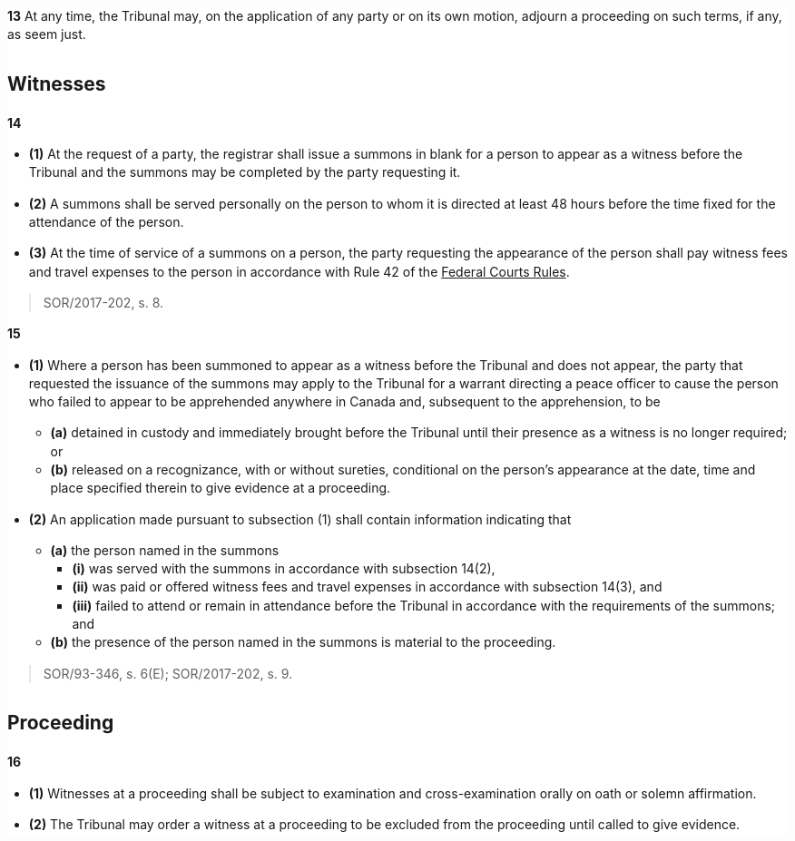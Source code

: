 
**13** At any time, the Tribunal may, on the application of any party or on its own motion, adjourn a proceeding on such terms, if any, as seem just.




## Witnesses


**14** 

- **(1)** At the request of a party, the registrar shall issue a summons in blank for a person to appear as a witness before the Tribunal and the summons may be completed by the party requesting it.

- **(2)** A summons shall be served personally on the person to whom it is directed at least 48 hours before the time fixed for the attendance of the person.

- **(3)** At the time of service of a summons on a person, the party requesting the appearance of the person shall pay witness fees and travel expenses to the person in accordance with Rule 42 of the [Federal Courts Rules](/en/Regulations/Statutory%20Orders%20and%20Regulations/98/106.md).
> SOR/2017-202, s. 8.




**15** 

- **(1)** Where a person has been summoned to appear as a witness before the Tribunal and does not appear, the party that requested the issuance of the summons may apply to the Tribunal for a warrant directing a peace officer to cause the person who failed to appear to be apprehended anywhere in Canada and, subsequent to the apprehension, to be
	- **(a)** detained in custody and immediately brought before the Tribunal until their presence as a witness is no longer required; or
	- **(b)** released on a recognizance, with or without sureties, conditional on the person’s appearance at the date, time and place specified therein to give evidence at a proceeding.

- **(2)** An application made pursuant to subsection (1) shall contain information indicating that
	- **(a)** the person named in the summons
		- **(i)** was served with the summons in accordance with subsection 14(2),
		- **(ii)** was paid or offered witness fees and travel expenses in accordance with subsection 14(3), and
		- **(iii)** failed to attend or remain in attendance before the Tribunal in accordance with the requirements of the summons; and
	- **(b)** the presence of the person named in the summons is material to the proceeding.
> SOR/93-346, s. 6(E); SOR/2017-202, s. 9.





## Proceeding


**16** 

- **(1)** Witnesses at a proceeding shall be subject to examination and cross-examination orally on oath or solemn affirmation.

- **(2)** The Tribunal may order a witness at a proceeding to be excluded from the proceeding until called to give evidence.
